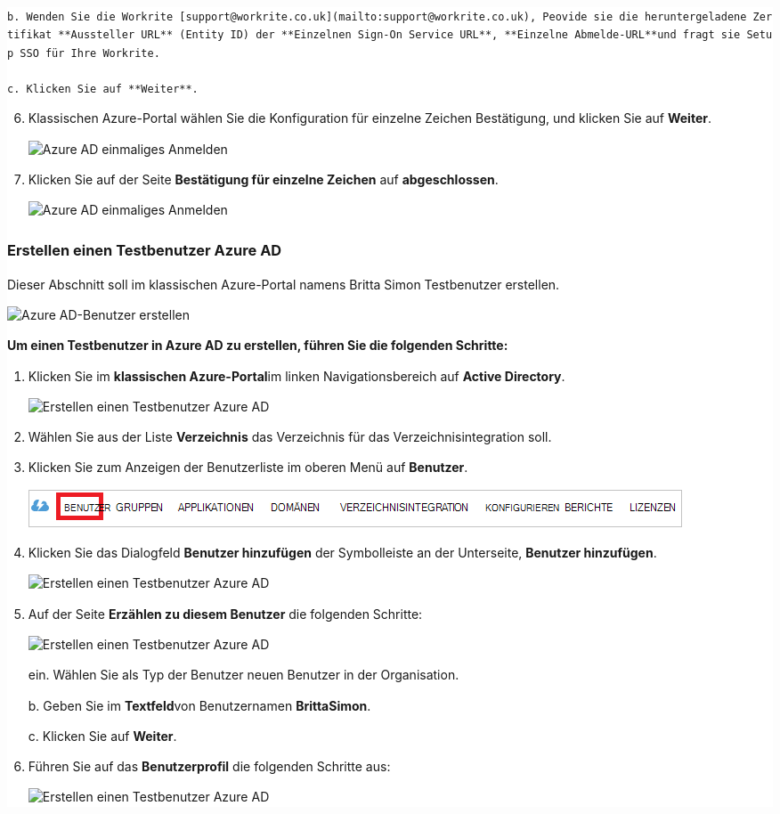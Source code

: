     b. Wenden Sie die Workrite [support@workrite.co.uk](mailto:support@workrite.co.uk), Peovide sie die heruntergeladene Zertifikat **Aussteller URL** (Entity ID) der **Einzelnen Sign-On Service URL**, **Einzelne Abmelde-URL**und fragt sie Setup SSO für Ihre Workrite. 

    c. Klicken Sie auf **Weiter**.


6. Klassischen Azure-Portal wählen Sie die Konfiguration für einzelne Zeichen Bestätigung, und klicken Sie auf **Weiter**. 

    ![Azure AD einmaliges Anmelden][10]

7. Klicken Sie auf der Seite **Bestätigung für einzelne Zeichen** auf **abgeschlossen**.  
 
    ![Azure AD einmaliges Anmelden][11]




### <a name="creating-an-azure-ad-test-user"></a>Erstellen einen Testbenutzer Azure AD
Dieser Abschnitt soll im klassischen Azure-Portal namens Britta Simon Testbenutzer erstellen.  

![Azure AD-Benutzer erstellen][20]

**Um einen Testbenutzer in Azure AD zu erstellen, führen Sie die folgenden Schritte:**

1. Klicken Sie im **klassischen Azure-Portal**im linken Navigationsbereich auf **Active Directory**.

    ![Erstellen einen Testbenutzer Azure AD](./media/active-directory-saas-workrite-tutorial/create_aaduser_09.png)  

2. Wählen Sie aus der Liste **Verzeichnis** das Verzeichnis für das Verzeichnisintegration soll.

3. Klicken Sie zum Anzeigen der Benutzerliste im oberen Menü auf **Benutzer**.

    ![Erstellen einen Testbenutzer Azure AD](./media/active-directory-saas-workrite-tutorial/create_aaduser_03.png) 
 
4. Klicken Sie das Dialogfeld **Benutzer hinzufügen** der Symbolleiste an der Unterseite, **Benutzer hinzufügen**. 

    ![Erstellen einen Testbenutzer Azure AD](./media/active-directory-saas-workrite-tutorial/create_aaduser_04.png) 

5. Auf der Seite **Erzählen zu diesem Benutzer** die folgenden Schritte: 

    ![Erstellen einen Testbenutzer Azure AD](./media/active-directory-saas-workrite-tutorial/create_aaduser_05.png)  

    ein. Wählen Sie als Typ der Benutzer neuen Benutzer in der Organisation.

    b. Geben Sie im **Textfeld**von Benutzernamen **BrittaSimon**.

    c. Klicken Sie auf **Weiter**.

6.  Führen Sie auf das **Benutzerprofil** die folgenden Schritte aus: 

    ![Erstellen einen Testbenutzer Azure AD](./media/active-directory-saas-workrite-tutorial/create_aaduser_06.png) 
 

[1]: ./media/active-directory-saas-workrite-tutorial/tutorial_general_01.png
[2]: ./media/active-directory-saas-workrite-tutorial/tutorial_general_02.png
[3]: ./media/active-directory-saas-workrite-tutorial/tutorial_general_03.png
[4]: ./media/active-directory-saas-workrite-tutorial/tutorial_general_04.png
[5]: ./media/active-directory-saas-workrite-tutorial/tutorial_workrite_01.png
[500]: ./media/active-directory-saas-workrite-tutorial/tutorial_workrite_05.png
[6]: ./media/active-directory-saas-workrite-tutorial/tutorial_general_05.png
[7]: ./media/active-directory-saas-workrite-tutorial/tutorial_workrite_02.png
[8]: ./media/active-directory-saas-workrite-tutorial/tutorial_workrite_03.png
[9]: ./media/active-directory-saas-workrite-tutorial/tutorial_workrite_04.png
[10]: ./media/active-directory-saas-workrite-tutorial/tutorial_general_06.png
[11]: ./media/active-directory-saas-workrite-tutorial/tutorial_general_07.png
[20]: ./media/active-directory-saas-workrite-tutorial/tutorial_general_100.png
[200]: ./media/active-directory-saas-workrite-tutorial/tutorial_general_200.png
[201]: ./media/active-directory-saas-workrite-tutorial/tutorial_general_201.png
[202]: ./media/active-directory-saas-workrite-tutorial/tutorial_workrite_07.png
[203]: ./media/active-directory-saas-workrite-tutorial/tutorial_general_203.png
[204]: ./media/active-directory-saas-workrite-tutorial/tutorial_general_204.png
[205]: ./media/active-directory-saas-workrite-tutorial/tutorial_general_205.png
[400]: ./media/active-directory-saas-workrite-tutorial/tutorial_workrite_400.png
[401]: ./media/active-directory-saas-workrite-tutorial/tutorial_workrite_401.png
[402]: ./media/active-directory-saas-workrite-tutorial/tutorial_workrite_402.png